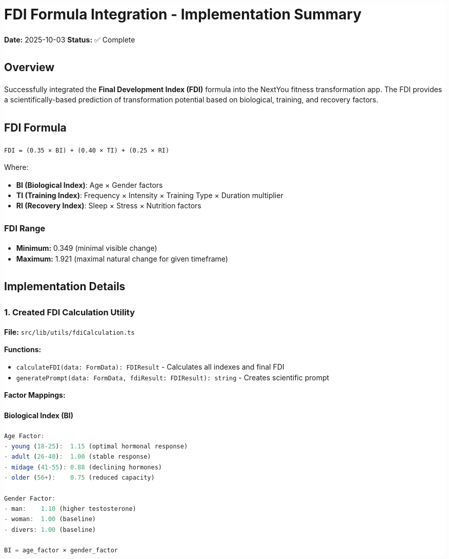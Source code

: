 # FDI Formula Integration - Implementation Summary

**Date:** 2025-10-03
**Status:** ✅ Complete

## Overview

Successfully integrated the **Final Development Index (FDI)** formula into the NextYou fitness transformation app. The FDI provides a scientifically-based prediction of transformation potential based on biological, training, and recovery factors.

## FDI Formula

```
FDI = (0.35 × BI) + (0.40 × TI) + (0.25 × RI)
```

Where:
- **BI (Biological Index)**: Age × Gender factors
- **TI (Training Index)**: Frequency × Intensity × Training Type × Duration multiplier
- **RI (Recovery Index)**: Sleep × Stress × Nutrition factors

### FDI Range
- **Minimum:** 0.349 (minimal visible change)
- **Maximum:** 1.921 (maximal natural change for given timeframe)

## Implementation Details

### 1. Created FDI Calculation Utility

**File:** `src/lib/utils/fdiCalculation.ts`

**Functions:**
- `calculateFDI(data: FormData): FDIResult` - Calculates all indexes and final FDI
- `generatePrompt(data: FormData, fdiResult: FDIResult): string` - Creates scientific prompt

**Factor Mappings:**

#### Biological Index (BI)
```typescript
Age Factor:
- young (18-25):  1.15 (optimal hormonal response)
- adult (26-40):  1.00 (stable response)
- midage (41-55): 0.88 (declining hormones)
- older (56+):    0.75 (reduced capacity)

Gender Factor:
- man:    1.10 (higher testosterone)
- woman:  1.00 (baseline)
- divers: 1.00 (baseline)

BI = age_factor × gender_factor
```
